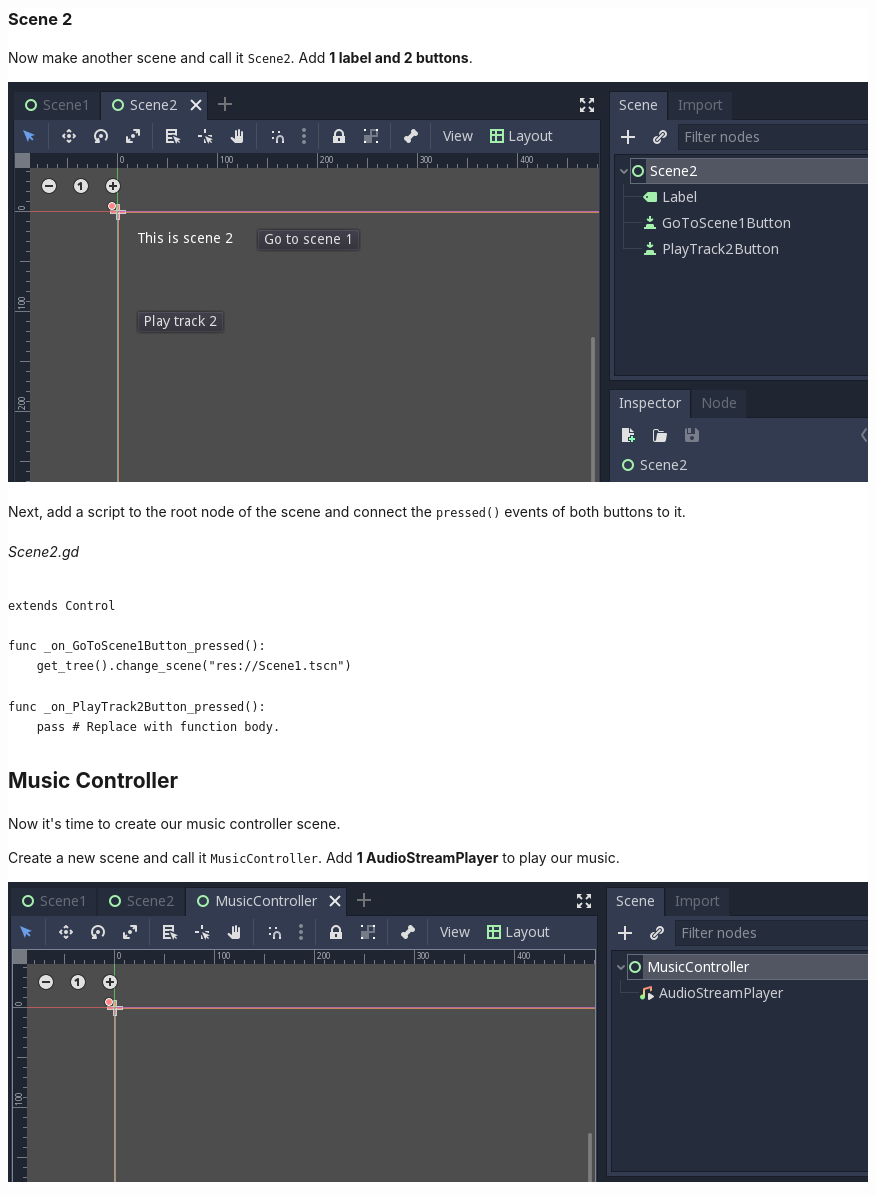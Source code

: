 ### Scene 2
Now make another scene and call it `Scene2`. Add **1 label and 2 buttons**.

![Screenshot of scene 2, containing a label saying 'This is scene 2', a button labeled 'Go to scene 1', and a second button labeled 'Play track 2'.](./screen-scene2.png)

Next, add a script to the root node of the scene and connect the `pressed()` events of both buttons to it. 

###### Scene2.gd
```gdscript
extends Control

func _on_GoToScene1Button_pressed():
    get_tree().change_scene("res://Scene1.tscn")

func _on_PlayTrack2Button_pressed():
    pass # Replace with function body.
```



## Music Controller
Now it's time to create our music controller scene.

Create a new scene and call it `MusicController`. Add **1 AudioStreamPlayer** to play our music.

![Screenshot of the music controller scene, containing an AudioStreamPlayer node](./screen-musiccontroller.png)
